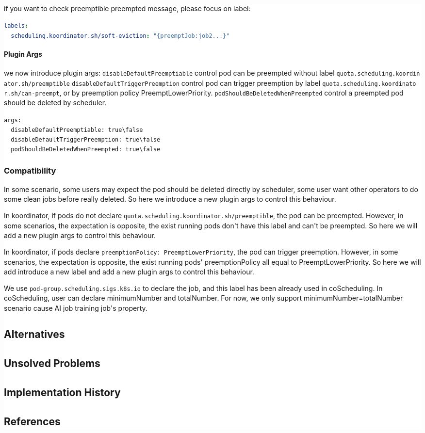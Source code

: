 if you want to check preemptible preempted message, please focus on label:
```yaml
labels:
  scheduling.koordinator.sh/soft-eviction: "{preemptJob:job2...}"
```

#### Plugin Args
we now introduce plugin args:
`disableDefaultPreemptiable` control pod can be preempted without label `quota.scheduling.koordinator.sh/preemptible`
`disableDefaultTriggerPreemption` control pod can trigger preemption by label `quota.scheduling.koordinator.sh/can-preempt`, or
by preemption policy PreemptLowerPriority.
`podShouldBeDeletedWhenPreempted` control a preempted pod should be deleted by scheduler.

```
args:
  disableDefaultPreemptiable: true\false
  disableDefaultTriggerPreemption: true\false
  podShouldBeDeletedWhenPreempted: true\false
```

### Compatibility
In some scenario, some users may expect the pod should be deleted directly by scheduler, some user want other operators to
do some clean jobs before really deleted. So here we introduce a new plugin args to control this behaviour.

In koordinator, if pods do not declare `quota.scheduling.koordinator.sh/preemptible`, the pod can be preempted. However,
in some scenarios, the expectation is opposite, the exist running pods don't have this label and can't be preempted.
So here we will add a new plugin args to control this behaviour.

In koordinator, if pods declare `preemptionPolicy: PreemptLowerPriority`, the pod can trigger preemption. However, in some 
scenarios, the expectation is opposite, the exist running pods' preemptionPolicy all equal to PreemptLowerPriority. So
here we will add introduce a new label and add a new plugin args to control this behaviour.

We use `pod-group.scheduling.sigs.k8s.io` to declare the job, and this label has been already used in coScheduling.
In coScheduling, user can declare minimumNumber and totalNumber. For now, we only support minimumNumber=totalNumber scenario
cause AI job training job's property.

## Alternatives

## Unsolved Problems

## Implementation History

## References